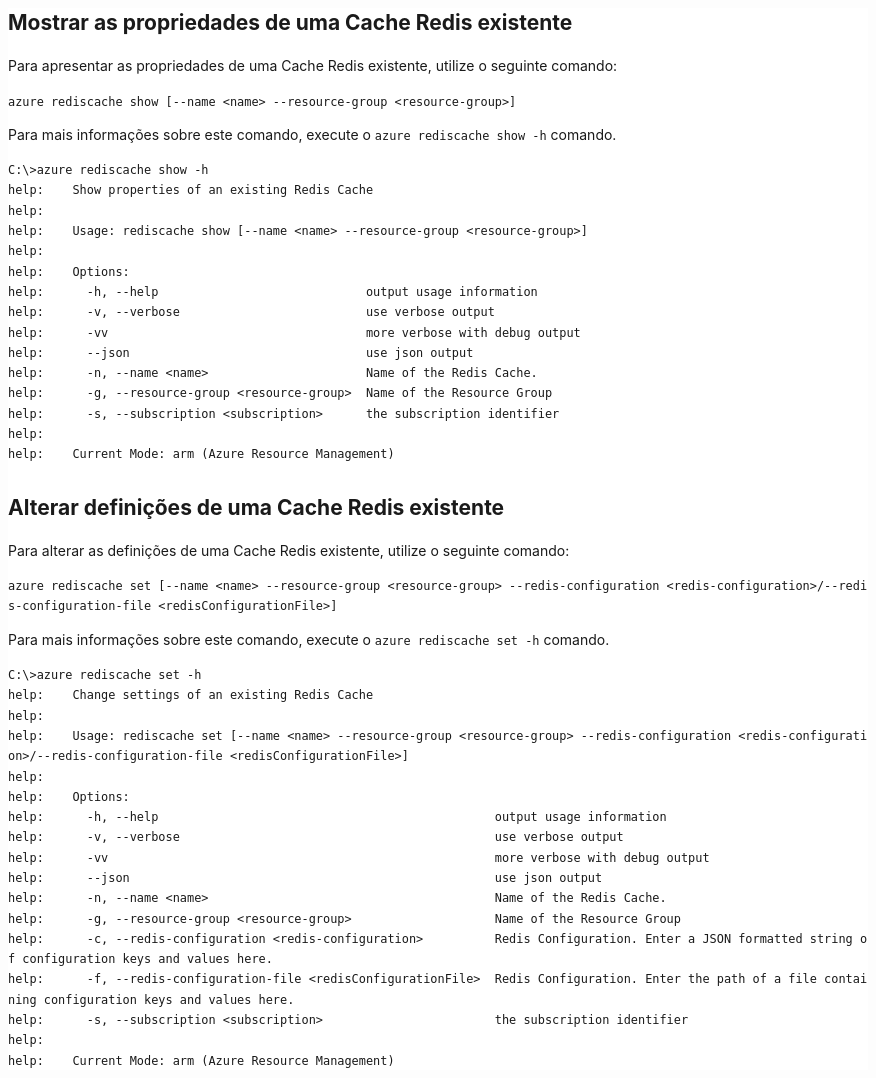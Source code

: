 ## <a name="show-properties-of-an-existing-redis-cache"></a>Mostrar as propriedades de uma Cache Redis existente

Para apresentar as propriedades de uma Cache Redis existente, utilize o seguinte comando:

    azure rediscache show [--name <name> --resource-group <resource-group>]

Para mais informações sobre este comando, execute o `azure rediscache show -h` comando.

    C:\>azure rediscache show -h
    help:    Show properties of an existing Redis Cache
    help:
    help:    Usage: rediscache show [--name <name> --resource-group <resource-group>]
    help:
    help:    Options:
    help:      -h, --help                             output usage information
    help:      -v, --verbose                          use verbose output
    help:      -vv                                    more verbose with debug output
    help:      --json                                 use json output
    help:      -n, --name <name>                      Name of the Redis Cache.
    help:      -g, --resource-group <resource-group>  Name of the Resource Group
    help:      -s, --subscription <subscription>      the subscription identifier
    help:
    help:    Current Mode: arm (Azure Resource Management)

<a name="scale"></a>
## <a name="change-settings-of-an-existing-redis-cache"></a>Alterar definições de uma Cache Redis existente

Para alterar as definições de uma Cache Redis existente, utilize o seguinte comando:

    azure rediscache set [--name <name> --resource-group <resource-group> --redis-configuration <redis-configuration>/--redis-configuration-file <redisConfigurationFile>]

Para mais informações sobre este comando, execute o `azure rediscache set -h` comando.

    C:\>azure rediscache set -h
    help:    Change settings of an existing Redis Cache
    help:
    help:    Usage: rediscache set [--name <name> --resource-group <resource-group> --redis-configuration <redis-configuration>/--redis-configuration-file <redisConfigurationFile>]
    help:
    help:    Options:
    help:      -h, --help                                               output usage information
    help:      -v, --verbose                                            use verbose output
    help:      -vv                                                      more verbose with debug output
    help:      --json                                                   use json output
    help:      -n, --name <name>                                        Name of the Redis Cache.
    help:      -g, --resource-group <resource-group>                    Name of the Resource Group
    help:      -c, --redis-configuration <redis-configuration>          Redis Configuration. Enter a JSON formatted string of configuration keys and values here.
    help:      -f, --redis-configuration-file <redisConfigurationFile>  Redis Configuration. Enter the path of a file containing configuration keys and values here.
    help:      -s, --subscription <subscription>                        the subscription identifier
    help:
    help:    Current Mode: arm (Azure Resource Management)
